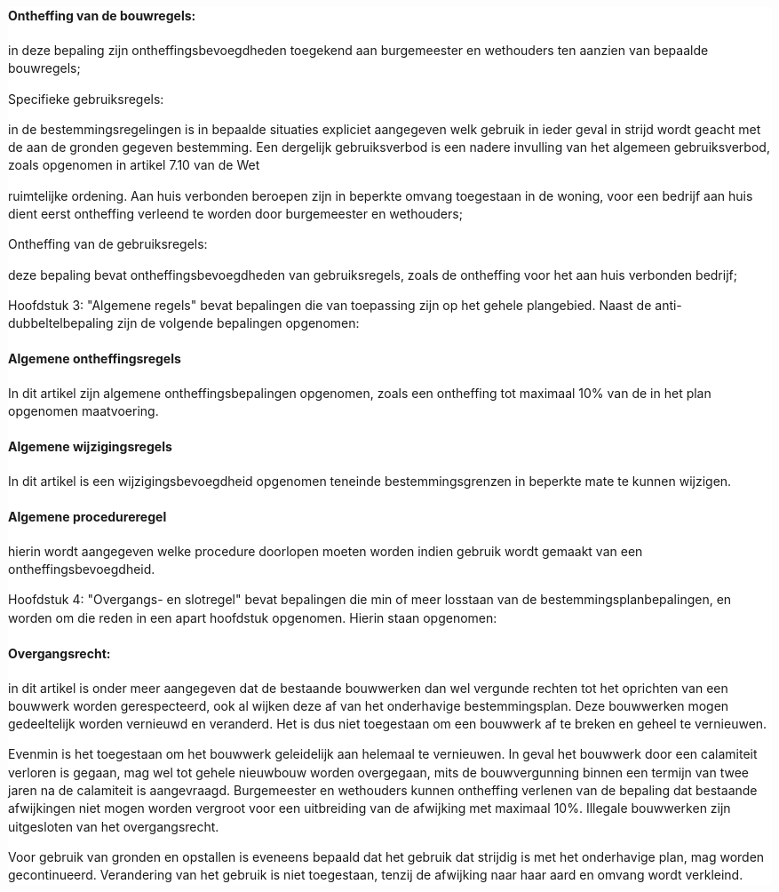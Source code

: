 #### Ontheffing van de bouwregels:

in deze bepaling zijn ontheffingsbevoegdheden toegekend aan burgemeester en wethouders ten aanzien van bepaalde bouwregels;

Specifieke gebruiksregels:

in de bestemmingsregelingen is in bepaalde situaties expliciet aangegeven welk gebruik in ieder geval in strijd wordt geacht met de aan de gronden gegeven bestemming. Een dergelijk gebruiksverbod is een nadere invulling van het algemeen gebruiksverbod, zoals opgenomen in artikel 7.10 van de Wet

ruimtelijke ordening. Aan huis verbonden beroepen zijn in beperkte omvang toegestaan in de woning, voor een bedrijf aan huis dient eerst ontheffing verleend te worden door burgemeester en wethouders;

Ontheffing van de gebruiksregels:

deze bepaling bevat ontheffingsbevoegdheden van gebruiksregels, zoals de ontheffing voor het aan huis verbonden bedrijf;

Hoofdstuk 3: "Algemene regels" bevat bepalingen die van toepassing zijn op het gehele plangebied. Naast de anti-dubbeltelbepaling zijn de volgende bepalingen opgenomen:

#### Algemene ontheffingsregels

In dit artikel zijn algemene ontheffingsbepalingen opgenomen, zoals een ontheffing tot maximaal 10% van de in het plan opgenomen maatvoering.

#### Algemene wijzigingsregels

In dit artikel is een wijzigingsbevoegdheid opgenomen teneinde bestemmingsgrenzen in beperkte mate te kunnen wijzigen.

#### Algemene procedureregel

hierin wordt aangegeven welke procedure doorlopen moeten worden indien gebruik wordt gemaakt van een ontheffingsbevoegdheid.

Hoofdstuk 4: "Overgangs- en slotregel" bevat bepalingen die min of meer losstaan van de bestemmingsplanbepalingen, en worden om die reden in een apart hoofdstuk opgenomen. Hierin staan opgenomen:

#### Overgangsrecht:

in dit artikel is onder meer aangegeven dat de bestaande bouwwerken dan wel vergunde rechten tot het oprichten van een bouwwerk worden gerespecteerd, ook al wijken deze af van het onderhavige bestemmingsplan. Deze bouwwerken mogen gedeeltelijk worden vernieuwd en veranderd. Het is dus niet toegestaan om een bouwwerk af te breken en geheel te vernieuwen.

Evenmin is het toegestaan om het bouwwerk geleidelijk aan helemaal te vernieuwen. In geval het bouwwerk door een calamiteit verloren is gegaan, mag wel tot gehele nieuwbouw worden overgegaan, mits de bouwvergunning binnen een termijn van twee jaren na de calamiteit is aangevraagd. Burgemeester en wethouders kunnen ontheffing verlenen van de bepaling dat bestaande afwijkingen niet mogen worden vergroot voor een uitbreiding van de afwijking met maximaal 10%. Illegale bouwwerken zijn uitgesloten van het overgangsrecht.

Voor gebruik van gronden en opstallen is eveneens bepaald dat het gebruik dat strijdig is met het onderhavige plan, mag worden gecontinueerd. Verandering van het gebruik is niet toegestaan, tenzij de afwijking naar haar aard en omvang wordt verkleind.
